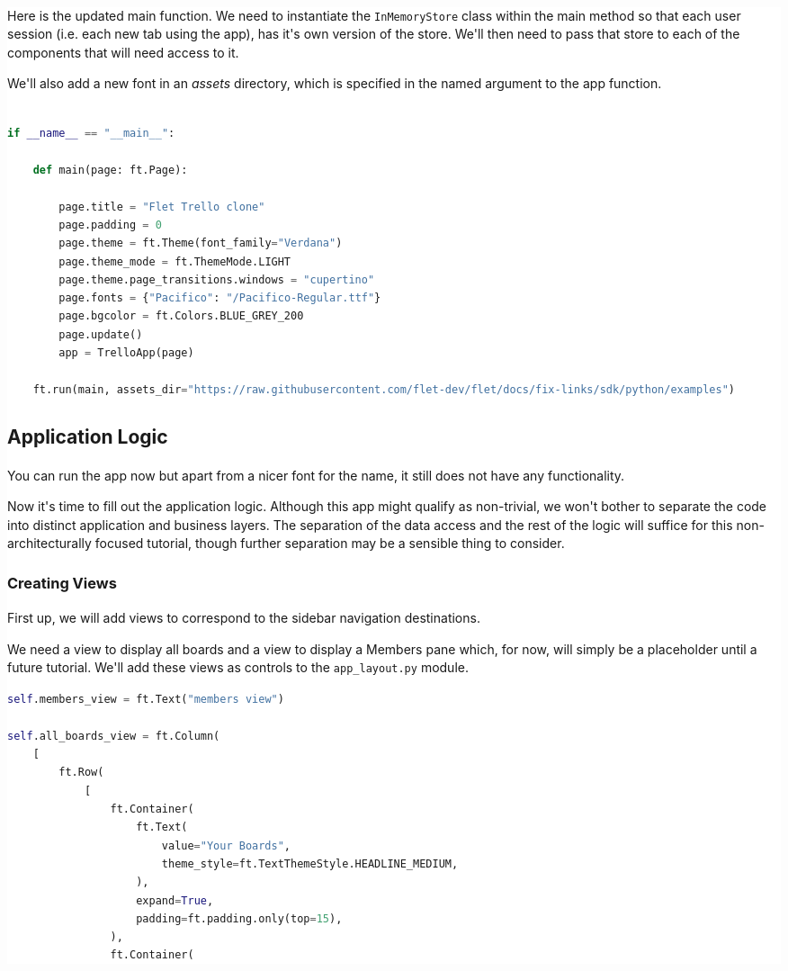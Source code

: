 Here is the updated main function. We need to instantiate the `InMemoryStore` class within the main method so that each user session (i.e. each new tab using the app), has it's own version of the store. We'll then need to pass that store to each of the components that will need access to it.

We'll also add a new font in an *assets* directory, which is specified in the named argument to the app function.

```python

if __name__ == "__main__":

    def main(page: ft.Page):

        page.title = "Flet Trello clone"
        page.padding = 0
        page.theme = ft.Theme(font_family="Verdana")
        page.theme_mode = ft.ThemeMode.LIGHT
        page.theme.page_transitions.windows = "cupertino"
        page.fonts = {"Pacifico": "/Pacifico-Regular.ttf"}
        page.bgcolor = ft.Colors.BLUE_GREY_200
        page.update()
        app = TrelloApp(page)

    ft.run(main, assets_dir="https://raw.githubusercontent.com/flet-dev/flet/docs/fix-links/sdk/python/examples")

```

## Application Logic

You can run the app now but apart from a nicer font for the name, it still does not have any functionality.

Now it's time to fill out the application logic. Although this app might qualify as non-trivial, we won't
bother to separate the code into distinct application and business layers. The separation of the data access
and the rest of the logic will suffice for this non-architecturally focused tutorial, though further separation
may be a sensible thing to consider.

### Creating Views

First up, we will add views to correspond to the sidebar navigation destinations.

We need a view to display all boards and a view to display a Members pane which, for now, will simply be a
placeholder until a future tutorial. We'll add these views as controls to the `app_layout.py` module.

```python title="app_layout.py"
self.members_view = ft.Text("members view")

self.all_boards_view = ft.Column(
    [
        ft.Row(
            [
                ft.Container(
                    ft.Text(
                        value="Your Boards",
                        theme_style=ft.TextThemeStyle.HEADLINE_MEDIUM,
                    ),
                    expand=True,
                    padding=ft.padding.only(top=15),
                ),
                ft.Container(
```